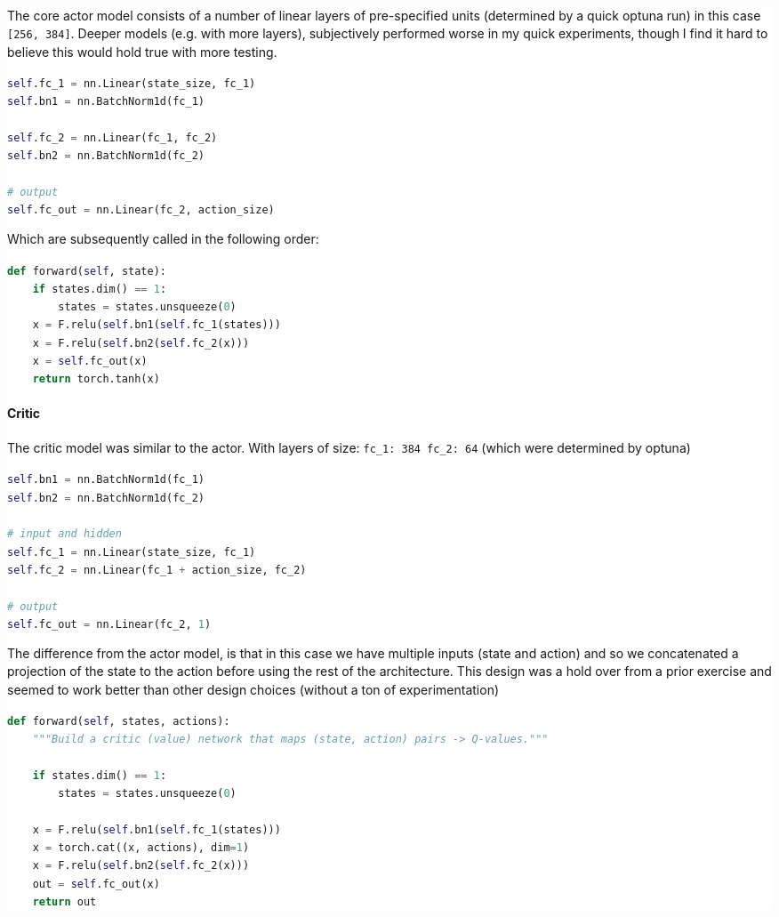 The core actor model consists of a number of linear layers of pre-specified
units (determined by a quick optuna run) in this case `[256, 384]`. Deeper
models (e.g. with more layers), subjectively performed worse in my quick
experiments, though I find it hard to believe this would hold true with more
testing.

```python
self.fc_1 = nn.Linear(state_size, fc_1)
self.bn1 = nn.BatchNorm1d(fc_1)

self.fc_2 = nn.Linear(fc_1, fc_2)
self.bn2 = nn.BatchNorm1d(fc_2)

# output
self.fc_out = nn.Linear(fc_2, action_size)
```

Which are subsequently called in the following order:

```python
def forward(self, state):
    if states.dim() == 1:
        states = states.unsqueeze(0)
    x = F.relu(self.bn1(self.fc_1(states)))
    x = F.relu(self.bn2(self.fc_2(x)))
    x = self.fc_out(x)
    return torch.tanh(x)
```


#### Critic

The critic model was similar to the actor. With layers of size: `fc_1: 384 fc_2:
64` (which were determined by optuna)

```python
self.bn1 = nn.BatchNorm1d(fc_1)
self.bn2 = nn.BatchNorm1d(fc_2)

# input and hidden
self.fc_1 = nn.Linear(state_size, fc_1)
self.fc_2 = nn.Linear(fc_1 + action_size, fc_2)

# output
self.fc_out = nn.Linear(fc_2, 1)
```

The difference from the actor model, is that in this case we have multiple
inputs (state and action) and so we concatenated a projection of the state to
the action before using the rest of the architecture. This design was a hold
over from a prior exercise and seemed to work better than other design choices
(without a ton of experimentation)

```python
def forward(self, states, actions):
    """Build a critic (value) network that maps (state, action) pairs -> Q-values."""

    if states.dim() == 1:
        states = states.unsqueeze(0)

    x = F.relu(self.bn1(self.fc_1(states)))
    x = torch.cat((x, actions), dim=1)
    x = F.relu(self.bn2(self.fc_2(x)))
    out = self.fc_out(x)
    return out
```


[//]: # (Image References)
[training_plot]: ./assets/training_plot.png "training_plot"
[smoothed_training_plot]: ./assets/smoothed_training_plot.png "training_plot"